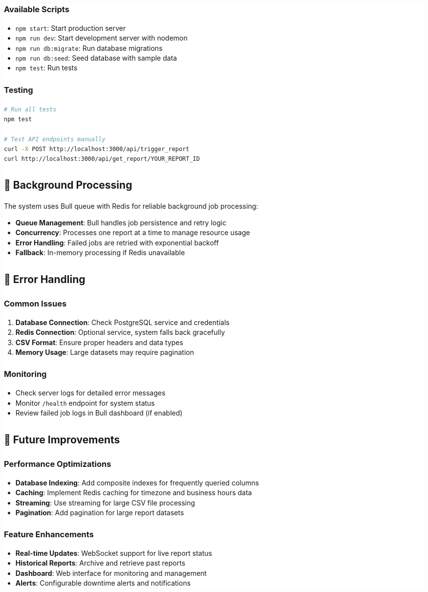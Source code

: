 ### Available Scripts
- `npm start`: Start production server
- `npm run dev`: Start development server with nodemon
- `npm run db:migrate`: Run database migrations
- `npm run db:seed`: Seed database with sample data
- `npm test`: Run tests

### Testing
```bash
# Run all tests
npm test

# Test API endpoints manually
curl -X POST http://localhost:3000/api/trigger_report
curl http://localhost:3000/api/get_report/YOUR_REPORT_ID
```

## 🔄 Background Processing

The system uses Bull queue with Redis for reliable background job processing:

- **Queue Management**: Bull handles job persistence and retry logic
- **Concurrency**: Processes one report at a time to manage resource usage
- **Error Handling**: Failed jobs are retried with exponential backoff
- **Fallback**: In-memory processing if Redis unavailable

## 🚨 Error Handling

### Common Issues
1. **Database Connection**: Check PostgreSQL service and credentials
2. **Redis Connection**: Optional service, system falls back gracefully
3. **CSV Format**: Ensure proper headers and data types
4. **Memory Usage**: Large datasets may require pagination

### Monitoring
- Check server logs for detailed error messages
- Monitor `/health` endpoint for system status
- Review failed job logs in Bull dashboard (if enabled)

## 🔮 Future Improvements

### Performance Optimizations
- **Database Indexing**: Add composite indexes for frequently queried columns
- **Caching**: Implement Redis caching for timezone and business hours data
- **Streaming**: Use streaming for large CSV file processing
- **Pagination**: Add pagination for large report datasets

### Feature Enhancements
- **Real-time Updates**: WebSocket support for live report status
- **Historical Reports**: Archive and retrieve past reports
- **Dashboard**: Web interface for monitoring and management
- **Alerts**: Configurable downtime alerts and notifications
